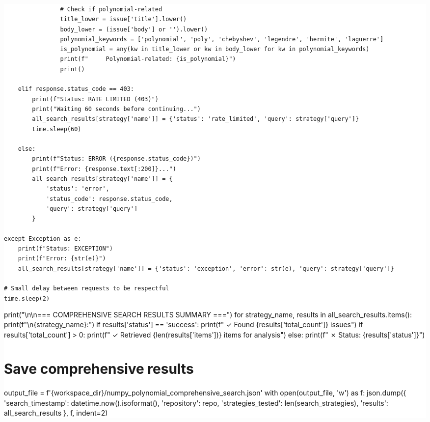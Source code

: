                     # Check if polynomial-related
                    title_lower = issue['title'].lower()
                    body_lower = (issue['body'] or '').lower()
                    polynomial_keywords = ['polynomial', 'poly', 'chebyshev', 'legendre', 'hermite', 'laguerre']
                    is_polynomial = any(kw in title_lower or kw in body_lower for kw in polynomial_keywords)
                    print(f"     Polynomial-related: {is_polynomial}")
                    print()
            
        elif response.status_code == 403:
            print(f"Status: RATE LIMITED (403)")
            print("Waiting 60 seconds before continuing...")
            all_search_results[strategy['name']] = {'status': 'rate_limited', 'query': strategy['query']}
            time.sleep(60)
            
        else:
            print(f"Status: ERROR ({response.status_code})")
            print(f"Error: {response.text[:200]}...")
            all_search_results[strategy['name']] = {
                'status': 'error',
                'status_code': response.status_code,
                'query': strategy['query']
            }
            
    except Exception as e:
        print(f"Status: EXCEPTION")
        print(f"Error: {str(e)}")
        all_search_results[strategy['name']] = {'status': 'exception', 'error': str(e), 'query': strategy['query']}
    
    # Small delay between requests to be respectful
    time.sleep(2)

print("\n\n=== COMPREHENSIVE SEARCH RESULTS SUMMARY ===")
for strategy_name, results in all_search_results.items():
    print(f"\n{strategy_name}:")
    if results['status'] == 'success':
        print(f"  ✓ Found {results['total_count']} issues")
        if results['total_count'] > 0:
            print(f"  ✓ Retrieved {len(results['items'])} items for analysis")
    else:
        print(f"  ✗ Status: {results['status']}")

# Save comprehensive results
output_file = f'{workspace_dir}/numpy_polynomial_comprehensive_search.json'
with open(output_file, 'w') as f:
    json.dump({
        'search_timestamp': datetime.now().isoformat(),
        'repository': repo,
        'strategies_tested': len(search_strategies),
        'results': all_search_results
    }, f, indent=2)
